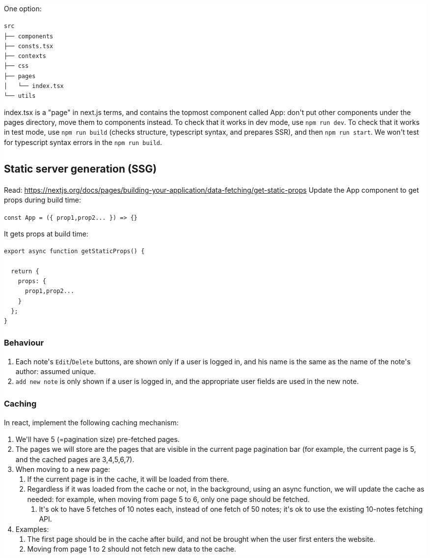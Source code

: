 One option:
```
src
├── components
├── consts.tsx
├── contexts
├── css
├── pages 
│   └── index.tsx
└── utils
```
index.tsx is a "page" in next.js terms, and contains the topmost component called App: don't put other components under the pages directory, move them to components instead.
To check that it works in dev mode, use `npm run dev`.
To check that it works in test mode, use `npm run build` (checks structure, typescript syntax, and prepares SSR), and then `npm run start`. We won't test for typescript syntax errors in the `npm run build`.

## Static server generation (SSG)
Read: https://nextjs.org/docs/pages/building-your-application/data-fetching/get-static-props
Update the App component to get props during build time:
```
const App = ({ prop1,prop2... }) => {}
```

 It gets props at build time:

```
export async function getStaticProps() { 

  return {
    props: {
      prop1,prop2...
    }
  };
}
```

### Behaviour
1. Each note's `Edit`/`Delete` buttons, are shown only if a user is logged in, and his name is the same as the name of the note's author: assumed unique.
2. `add new note` is only shown if a user is logged in, and the appropriate user fields are used in the new note. 

### Caching
In react, implement the following caching mechanism:
1. We'll have 5 (=pagination size) pre-fetched pages.
2. The pages we will store are the pages that are visible in the current page pagination bar (for example, the current page is 5, and the cached pages are 3,4,5,6,7).
3. When moving to a new page:
    1. If the current page is in the cache, it will be loaded from there.
    2. Regardless if it was loaded from the cache or not, in the background, using an async function, we will update the cache as needed: for example, when moving from page 5 to 6, only one page should be fetched.
        1. It's ok to have 5 fetches of 10 notes each, instead of one fetch of 50 notes; it's ok to use the existing 10-notes fetching API.
4. Examples:
    1. The first page should be in the cache after build, and not be brought when the user first enters the website.
    2. Moving from page 1 to 2 should not fetch new data to the cache.
